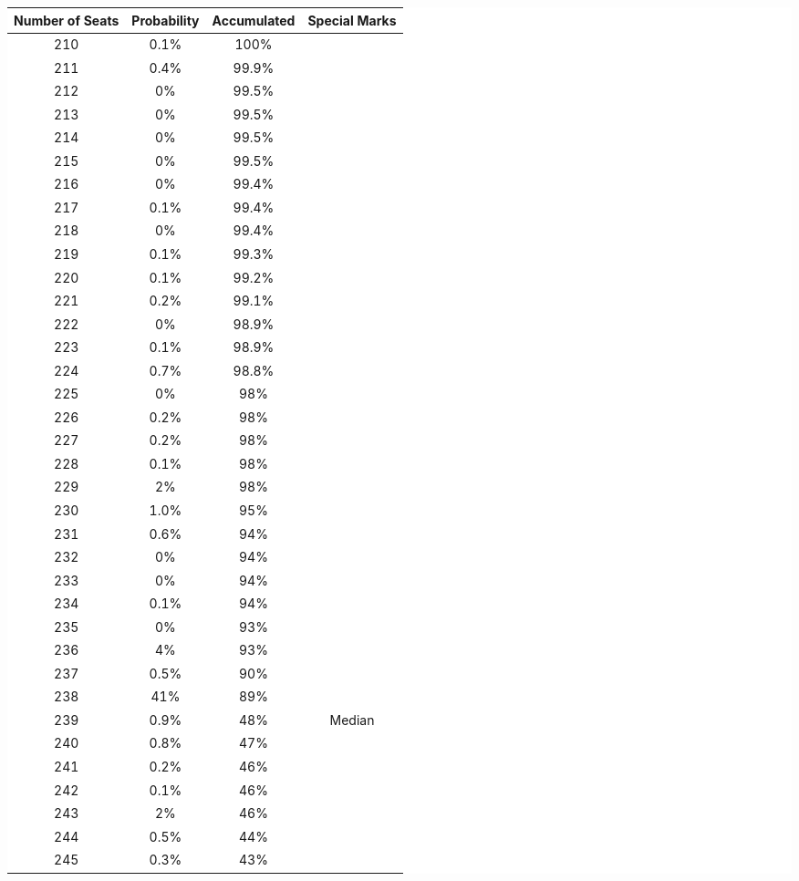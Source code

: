 | Number of Seats | Probability | Accumulated | Special Marks |
|:---------------:|:-----------:|:-----------:|:-------------:|
| 210 | 0.1% | 100% |  |
| 211 | 0.4% | 99.9% |  |
| 212 | 0% | 99.5% |  |
| 213 | 0% | 99.5% |  |
| 214 | 0% | 99.5% |  |
| 215 | 0% | 99.5% |  |
| 216 | 0% | 99.4% |  |
| 217 | 0.1% | 99.4% |  |
| 218 | 0% | 99.4% |  |
| 219 | 0.1% | 99.3% |  |
| 220 | 0.1% | 99.2% |  |
| 221 | 0.2% | 99.1% |  |
| 222 | 0% | 98.9% |  |
| 223 | 0.1% | 98.9% |  |
| 224 | 0.7% | 98.8% |  |
| 225 | 0% | 98% |  |
| 226 | 0.2% | 98% |  |
| 227 | 0.2% | 98% |  |
| 228 | 0.1% | 98% |  |
| 229 | 2% | 98% |  |
| 230 | 1.0% | 95% |  |
| 231 | 0.6% | 94% |  |
| 232 | 0% | 94% |  |
| 233 | 0% | 94% |  |
| 234 | 0.1% | 94% |  |
| 235 | 0% | 93% |  |
| 236 | 4% | 93% |  |
| 237 | 0.5% | 90% |  |
| 238 | 41% | 89% |  |
| 239 | 0.9% | 48% | Median |
| 240 | 0.8% | 47% |  |
| 241 | 0.2% | 46% |  |
| 242 | 0.1% | 46% |  |
| 243 | 2% | 46% |  |
| 244 | 0.5% | 44% |  |
| 245 | 0.3% | 43% |  |